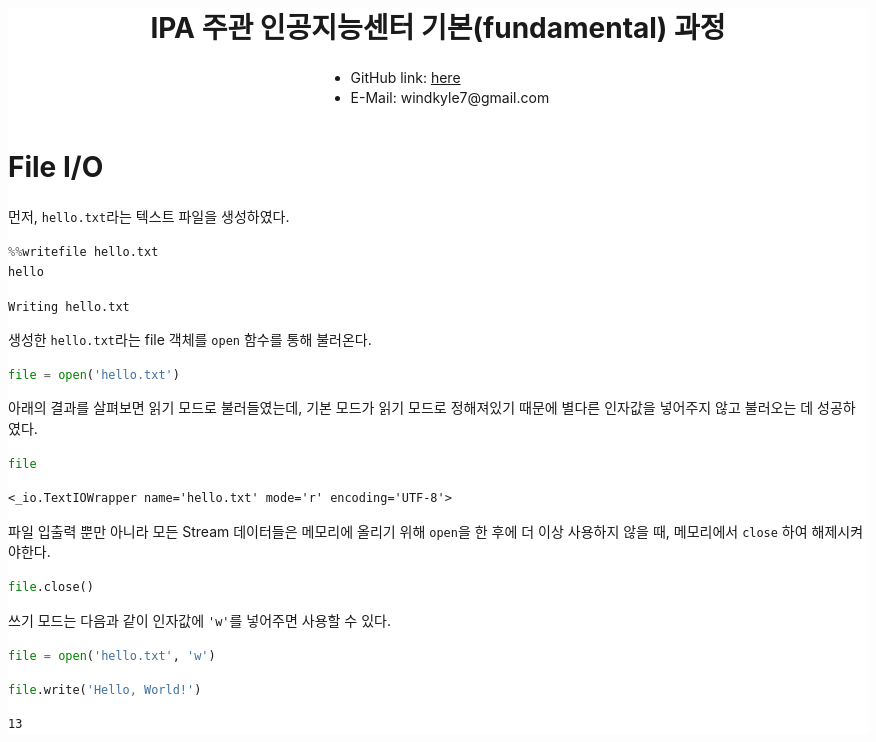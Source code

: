 
<center><h1>IPA 주관 인공지능센터 기본(fundamental) 과정</h1></center>
<ul style='display: table; margin-left: auto; margin-right: auto;'>
    <li>GitHub link: <a href='https://github.com/Wind-Kyle/python-fundamentals'>here</a></li>
    <li>E-Mail: windkyle7@gmail.com</li>
</ul>

# File I/O

먼저, `hello.txt`라는 텍스트 파일을 생성하였다.


```python
%%writefile hello.txt
hello
```

    Writing hello.txt


생성한 `hello.txt`라는 file 객체를 `open` 함수를 통해 불러온다.


```python
file = open('hello.txt')
```

아래의 결과를 살펴보면 읽기 모드로 불러들였는데, 기본 모드가 읽기 모드로 정해져있기 때문에 별다른 인자값을 넣어주지 않고 불러오는 데 성공하였다.


```python
file
```




    <_io.TextIOWrapper name='hello.txt' mode='r' encoding='UTF-8'>



파일 입출력 뿐만 아니라 모든 Stream 데이터들은 메모리에 올리기 위해 `open`을 한 후에 더 이상 사용하지 않을 때, 메모리에서 `close` 하여 해제시켜야한다.


```python
file.close()
```

쓰기 모드는 다음과 같이 인자값에 `'w'`를 넣어주면 사용할 수 있다.


```python
file = open('hello.txt', 'w')
```


```python
file.write('Hello, World!')
```




    13


